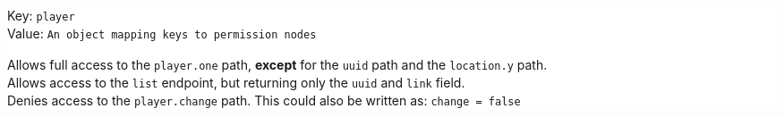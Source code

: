 Key: `player`  
Value: `An object mapping keys to permission nodes`  

Allows full access to the `player.one` path, **except** for the `uuid` path and 
the `location.y` path.  
Allows access to the `list` endpoint, but returning only the `uuid` and `link` field.  
Denies access to the `player.change` path. This could also be written as: `change = false`

